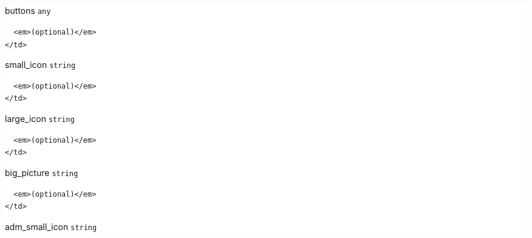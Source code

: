   <tr>
    <td>
      buttons
    </td>
    <td>
      <code>any</code>
    </td>
    <td>
      
      <em>(optional)</em>
    </td>
  </tr>
  
  <tr>
    <td>
      small_icon
    </td>
    <td>
      <code>string</code>
    </td>
    <td>
      
      <em>(optional)</em>
    </td>
  </tr>
  
  <tr>
    <td>
      large_icon
    </td>
    <td>
      <code>string</code>
    </td>
    <td>
      
      <em>(optional)</em>
    </td>
  </tr>
  
  <tr>
    <td>
      big_picture
    </td>
    <td>
      <code>string</code>
    </td>
    <td>
      
      <em>(optional)</em>
    </td>
  </tr>
  
  <tr>
    <td>
      adm_small_icon
    </td>
    <td>
      <code>string</code>
    </td>
    <td>
      